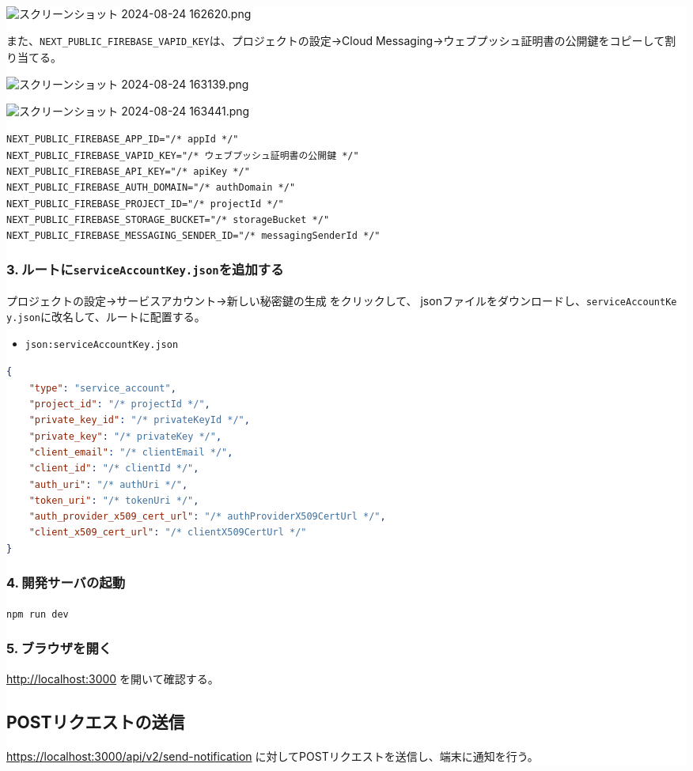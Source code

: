 ![スクリーンショット 2024-08-24 162620.png](mdImage%2F%E3%82%B9%E3%82%AF%E3%83%AA%E3%83%BC%E3%83%B3%E3%82%B7%E3%83%A7%E3%83%83%E3%83%88%202024-08-24%20162620.png)

また、`NEXT_PUBLIC_FIREBASE_VAPID_KEY`は、プロジェクトの設定→Cloud Messaging→ウェブプッシュ証明書の公開鍵をコピーして割り当てる。

![スクリーンショット 2024-08-24 163139.png](mdImage%2F%E3%82%B9%E3%82%AF%E3%83%AA%E3%83%BC%E3%83%B3%E3%82%B7%E3%83%A7%E3%83%83%E3%83%88%202024-08-24%20163139.png)

![スクリーンショット 2024-08-24 163441.png](mdImage%2F%E3%82%B9%E3%82%AF%E3%83%AA%E3%83%BC%E3%83%B3%E3%82%B7%E3%83%A7%E3%83%83%E3%83%88%202024-08-24%20163441.png)

```.env.development.local
NEXT_PUBLIC_FIREBASE_APP_ID="/* appId */"
NEXT_PUBLIC_FIREBASE_VAPID_KEY="/* ウェブプッシュ証明書の公開鍵 */"
NEXT_PUBLIC_FIREBASE_API_KEY="/* apiKey */"
NEXT_PUBLIC_FIREBASE_AUTH_DOMAIN="/* authDomain */"
NEXT_PUBLIC_FIREBASE_PROJECT_ID="/* projectId */"
NEXT_PUBLIC_FIREBASE_STORAGE_BUCKET="/* storageBucket */"
NEXT_PUBLIC_FIREBASE_MESSAGING_SENDER_ID="/* messagingSenderId */"
```

### 3. ルートに`serviceAccountKey.json`を追加する

プロジェクトの設定→サービスアカウント→新しい秘密鍵の生成 をクリックして、
jsonファイルをダウンロードし、`serviceAccountKey.json`に改名して、ルートに配置する。

- `json:serviceAccountKey.json`
```json:serviceAccountKey.json
{
    "type": "service_account",
    "project_id": "/* projectId */",
    "private_key_id": "/* privateKeyId */",
    "private_key": "/* privateKey */",
    "client_email": "/* clientEmail */",
    "client_id": "/* clientId */",
    "auth_uri": "/* authUri */",
    "token_uri": "/* tokenUri */",
    "auth_provider_x509_cert_url": "/* authProviderX509CertUrl */",
    "client_x509_cert_url": "/* clientX509CertUrl */"
}
```

### 4. 開発サーバの起動

```bash
npm run dev
```

### 5. ブラウザを開く

[http://localhost:3000](http://localhost:3000) を開いて確認する。



## POSTリクエストの送信

[https://localhost:3000/api/v2/send-notification](https://localhost:3000/api/v2/send-notification) に対してPOSTリクエストを送信し、端末に通知を行う。

